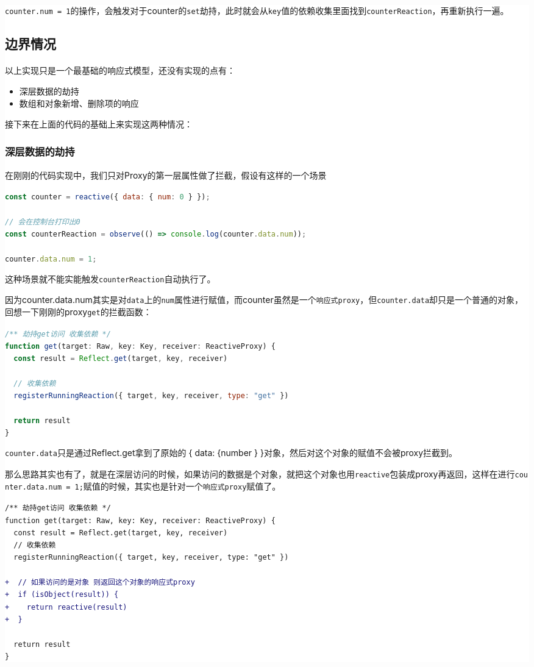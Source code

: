 `counter.num = 1`的操作，会触发对于counter的`set`劫持，此时就会从`key`值的依赖收集里面找到`counterReaction`，再重新执行一遍。  

## 边界情况
以上实现只是一个最基础的响应式模型，还没有实现的点有：

- 深层数据的劫持
- 数组和对象新增、删除项的响应

接下来在上面的代码的基础上来实现这两种情况： 

### 深层数据的劫持
在刚刚的代码实现中，我们只对Proxy的第一层属性做了拦截，假设有这样的一个场景
```jsx
const counter = reactive({ data: { num: 0 } });

// 会在控制台打印出0
const counterReaction = observe(() => console.log(counter.data.num));

counter.data.num = 1;
```

这种场景就不能实能触发`counterReaction`自动执行了。  

因为counter.data.num其实是对`data`上的`num`属性进行赋值，而counter虽然是一个`响应式proxy`，但`counter.data`却只是一个普通的对象，回想一下刚刚的proxy`get`的拦截函数：  

```jsx
/** 劫持get访问 收集依赖 */
function get(target: Raw, key: Key, receiver: ReactiveProxy) {
  const result = Reflect.get(target, key, receiver)
  
  // 收集依赖
  registerRunningReaction({ target, key, receiver, type: "get" })

  return result
}
```
`counter.data`只是通过Reflect.get拿到了原始的 { data: {number } }对象，然后对这个对象的赋值不会被proxy拦截到。  

那么思路其实也有了，就是在深层访问的时候，如果访问的数据是个对象，就把这个对象也用`reactive`包装成proxy再返回，这样在进行`counter.data.num = 1;`赋值的时候，其实也是针对一个`响应式proxy`赋值了。  

```diff
/** 劫持get访问 收集依赖 */
function get(target: Raw, key: Key, receiver: ReactiveProxy) {
  const result = Reflect.get(target, key, receiver)
  // 收集依赖
  registerRunningReaction({ target, key, receiver, type: "get" })

+  // 如果访问的是对象 则返回这个对象的响应式proxy
+  if (isObject(result)) {
+    return reactive(result)
+  }

  return result
}

```  
